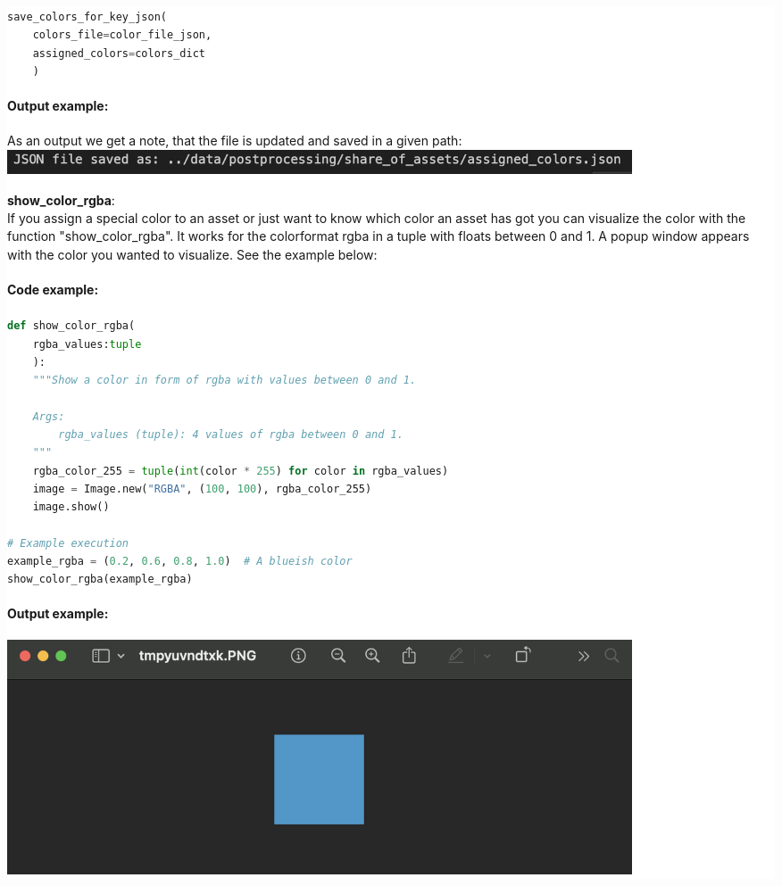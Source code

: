 ````python
save_colors_for_key_json(
    colors_file=color_file_json, 
    assigned_colors=colors_dict
    )
````
#### Output example:  
As an output we get a note, that the file is updated and saved in a given path:
<img src="../data/postprocessing/zzz_pictures_readme/save_colors_for_key_json.png" alt="save_colors_for_key_json" width="700">

**show_color_rgba**:  
If you assign a special color to an asset or just want to know which color an asset has got you can visualize the color with the function "show_color_rgba". It works for the colorformat rgba in a tuple with floats between 0 and 1. A popup window appears with the color you wanted to visualize. See the example below: 

#### Code example: 
````python 
def show_color_rgba(
    rgba_values:tuple
    ):
    """Show a color in form of rgba with values between 0 and 1.

    Args:
        rgba_values (tuple): 4 values of rgba between 0 and 1.
    """
    rgba_color_255 = tuple(int(color * 255) for color in rgba_values)
    image = Image.new("RGBA", (100, 100), rgba_color_255)
    image.show()

# Example execution
example_rgba = (0.2, 0.6, 0.8, 1.0)  # A blueish color
show_color_rgba(example_rgba)
````
#### Output example:  
<img src="../data/postprocessing/zzz_pictures_readme/show_color_rgba.png" alt="show_color_rgba" width="700">
